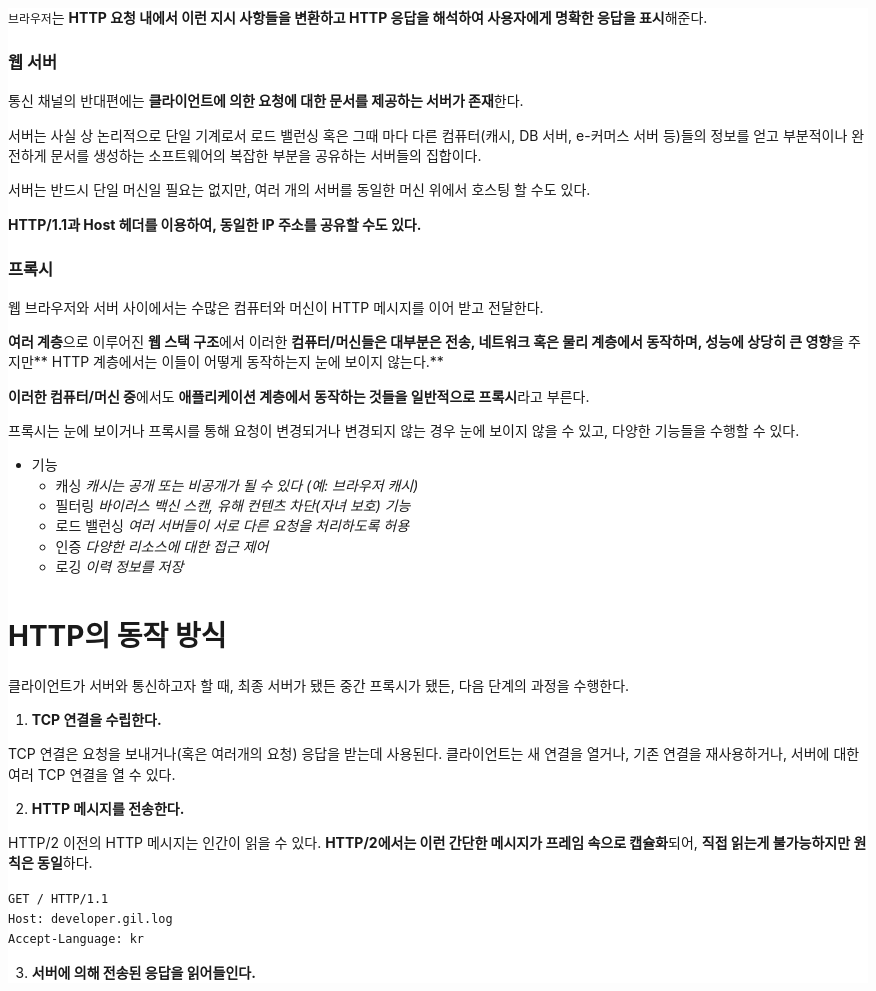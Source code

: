 `브라우저`는 **HTTP 요청 내에서 이런 지시 사항들을 변환하고 HTTP 응답을 해석하여 사용자에게 명확한 응답을 표시**해준다.

### 웹 서버

통신 채널의 반대편에는 **클라이언트에 의한 요청에 대한 문서를 제공하는 서버가 존재**한다. 

서버는 사실 상 논리적으로 단일 기계로서 로드 밸런싱 혹은 그때 마다 다른 컴퓨터(캐시, DB 서버, e-커머스 서버 등)들의 정보를 얻고 부분적이나 완전하게 문서를 생성하는 소프트웨어의 복잡한 부분을 공유하는 서버들의 집합이다.

서버는 반드시 단일 머신일 필요는 없지만, 여러 개의 서버를 동일한 머신 위에서 호스팅 할 수도 있다.

**HTTP/1.1과 Host 헤더를 이용하여, 동일한 IP 주소를 공유할 수도 있다.**


### 프록시

웹 브라우저와 서버 사이에서는 수많은 컴퓨터와 머신이 HTTP 메시지를 이어 받고 전달한다. 

**여러 계층**으로 이루어진 **웹 스택 구조**에서 이러한 **컴퓨터/머신들은 대부분은 전송, 네트워크 혹은 물리 계층에서 동작하며, 성능에 상당히 큰 영향**을 주지만** HTTP 계층에서는 이들이 어떻게 동작하는지 눈에 보이지 않는다.** 

**이러한 컴퓨터/머신 중**에서도 **애플리케이션 계층에서 동작하는 것들을 일반적으로 프록시**라고 부른다. 

프록시는 눈에 보이거나 프록시를 통해 요청이 변경되거나 변경되지 않는 경우 눈에 보이지 않을 수 있고, 다양한 기능들을 수행할 수 있다.


 - 기능
   - 캐싱 
   _캐시는 공개 또는 비공개가 될 수 있다 (예: 브라우저 캐시)_
   - 필터링 
   _바이러스 백신 스캔, 유해 컨텐츠 차단(자녀 보호) 기능_
   - 로드 밸런싱
   _여러 서버들이 서로 다른 요청을 처리하도록 허용_
   - 인증
   _다양한 리소스에 대한 접근 제어_
   - 로깅
   _이력 정보를 저장_





# HTTP의 동작 방식


클라이언트가 서버와 통신하고자 할 때, 최종 서버가 됐든 중간 프록시가 됐든, 다음 단계의 과정을 수행한다.


1. **TCP 연결을 수립한다.**

TCP 연결은 요청을 보내거나(혹은 여러개의 요청) 응답을 받는데 사용된다.
클라이언트는 새 연결을 열거나, 기존 연결을 재사용하거나, 서버에 대한 여러 TCP 연결을 열 수 있다.

2. **HTTP 메시지를 전송한다.**

HTTP/2 이전의 HTTP 메시지는 인간이 읽을 수 있다. 
**HTTP/2에서는 이런 간단한 메시지가 프레임 속으로 캡슐화**되어, **직접 읽는게 불가능하지만 원칙은 동일**하다.

```
GET / HTTP/1.1
Host: developer.gil.log
Accept-Language: kr
```
3. **서버에 의해 전송된 응답을 읽어들인다.**
